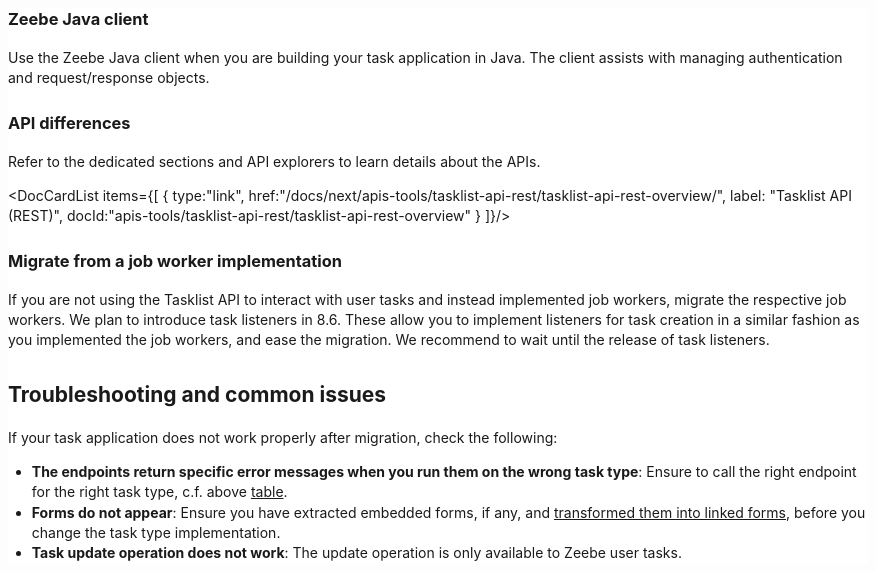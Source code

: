 ### Zeebe Java client

Use the Zeebe Java client when you are building your task application in Java. The client assists with managing authentication and request/response objects.

### API differences



Refer to the dedicated sections and API explorers to learn details about the APIs.

<DocCardList items={[
{
type:"link",
href:"/docs/next/apis-tools/tasklist-api-rest/tasklist-api-rest-overview/",
label: "Tasklist API (REST)",
docId:"apis-tools/tasklist-api-rest/tasklist-api-rest-overview"
}
]}/>

### Migrate from a job worker implementation

If you are not using the Tasklist API to interact with user tasks and instead implemented job workers, migrate the respective job workers. We plan to introduce task listeners in 8.6. These allow you to implement listeners for task creation in a similar fashion as you implemented the job workers, and ease the migration. We recommend to wait until the release of task listeners.

## Troubleshooting and common issues

If your task application does not work properly after migration, check the following:

- **The endpoints return specific error messages when you run them on the wrong task type**: Ensure to call the right endpoint for the right task type, c.f. above [table](#use-the-new-zeebe-task-api).
- **Forms do not appear**: Ensure you have extracted embedded forms, if any, and [transformed them into linked forms](/components/modeler/bpmn/user-tasks/user-tasks.md#camunda-form-linked), before you change the task type implementation.
- **Task update operation does not work**: The update operation is only available to Zeebe user tasks.
